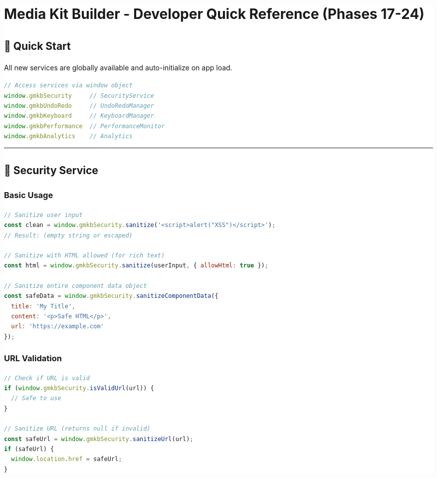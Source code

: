 # Media Kit Builder - Developer Quick Reference (Phases 17-24)

## 🚀 Quick Start

All new services are globally available and auto-initialize on app load.

```javascript
// Access services via window object
window.gmkbSecurity     // SecurityService
window.gmkbUndoRedo     // UndoRedoManager  
window.gmkbKeyboard     // KeyboardManager
window.gmkbPerformance  // PerformanceMonitor
window.gmkbAnalytics    // Analytics
```

---

## 🔐 Security Service

### Basic Usage
```javascript
// Sanitize user input
const clean = window.gmkbSecurity.sanitize('<script>alert("XSS")</script>');
// Result: (empty string or escaped)

// Sanitize with HTML allowed (for rich text)
const html = window.gmkbSecurity.sanitize(userInput, { allowHtml: true });

// Sanitize entire component data object
const safeData = window.gmkbSecurity.sanitizeComponentData({
  title: 'My Title',
  content: '<p>Safe HTML</p>',
  url: 'https://example.com'
});
```

### URL Validation
```javascript
// Check if URL is valid
if (window.gmkbSecurity.isValidUrl(url)) {
  // Safe to use
}

// Sanitize URL (returns null if invalid)
const safeUrl = window.gmkbSecurity.sanitizeUrl(url);
if (safeUrl) {
  window.location.href = safeUrl;
}
```
